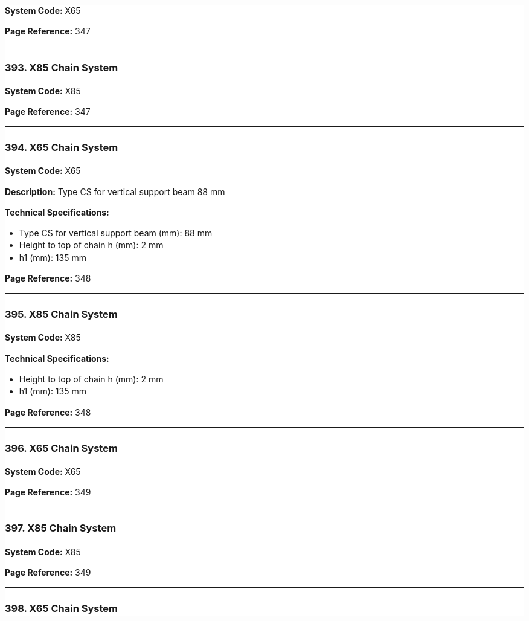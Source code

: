 **System Code:** X65

**Page Reference:** 347

---

### 393. X85 Chain System

**System Code:** X85

**Page Reference:** 347

---

### 394. X65 Chain System

**System Code:** X65

**Description:** Type CS for vertical support beam 88 mm

**Technical Specifications:**
- Type CS for vertical support beam (mm): 88 mm
- Height to top of chain h (mm): 2 mm
- h1 (mm): 135 mm

**Page Reference:** 348

---

### 395. X85 Chain System

**System Code:** X85

**Technical Specifications:**
- Height to top of chain h (mm): 2 mm
- h1 (mm): 135 mm

**Page Reference:** 348

---

### 396. X65 Chain System

**System Code:** X65

**Page Reference:** 349

---

### 397. X85 Chain System

**System Code:** X85

**Page Reference:** 349

---

### 398. X65 Chain System
